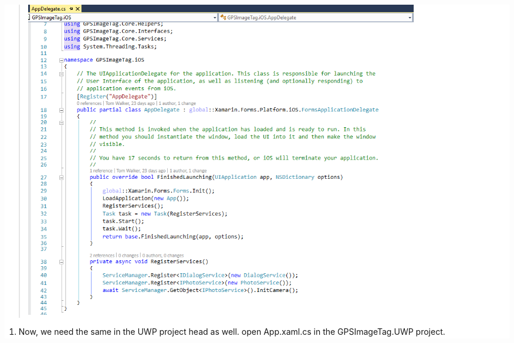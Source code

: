 > <img src="./media/image18.png" width="657" height="529" />

1.  Now, we need the same in the UWP project head as well. open App.xaml.cs in the GPSImageTag.UWP project.
